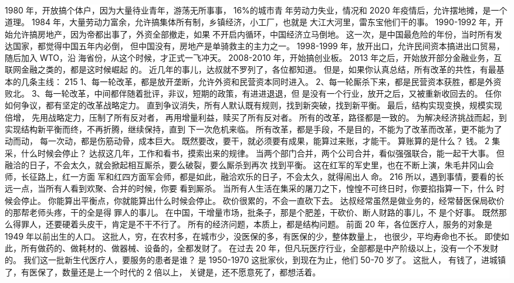 1980 年，开放搞个体户，因为大量待业青年，游荡无所事事， 16%的城市青
年劳动力失业，情况和 2020 年疫情后，允许摆地摊，是一个道理。
1984 年，大量劳动力富余，允许搞集体所有制，乡镇经济，小工厂，也就是
大江大河里，雷东宝他们干的事。
1990-1992 年，开始允许搞房地产，因为帝都出事了，外资全部撤走，如果
不开启内循环，中国经济立马倒地。
这一次，是中国最危险的年份，当时所有发达国家，都觉得中国五年内必倒，
但中国没有，房地产是单骑救主的主力之一。
1998-1999 年，放开出口，允许民间资本搞进出口贸易，随后加入 WTO，沿
海省份，从这个时候，才正式一飞冲天。
2008-2010 年，开始搞创业板。
2013 年之后，开始放开部分金融业务，互联网金融之类的，都是这时候崛起
的。
近几年的事儿，达叔就不罗列了，各位都知道。
但是，如果你认真总结，所有改革的共性，有最基本的几条主线：
215
1、每一轮改革，都是放开垄断，允许外资和民营资本同时进入。
2、每一轮厮杀下来，都是民营资本获胜，都是外资败北。
3、每一轮改革，中间都伴随着批评，非议，短期的政策，有进进退退，但
是没有一个行业，放开之后，又被重新收回去的。
任你如何争议，都有坚定的改革战略定力。
直到争议消失，所有人默认既有规则，找到新突破，找到新平衡。
最后，结构实现变换，规模实现倍增， 先用战略定力，压制了所有反对者，
再用增量利益，赎买了所有反对者。
所有的改革，路径都是一致的。
为解决经济挑战而起，到实现结构新平衡而终，不再折腾，继续保持，直到
下一次危机来临。
所有改革，都是手段，不是目的，不能为了改革而改革，更不能为了动而动，
每一次动，都是伤筋动骨，成本巨大。
既然要改，要干，就必须要有成果，能算过来账，才能干。
算账算的是什么？
钱。
2
集采，什么时候会停止？
达叔这几年，工作和看书，摸索出来的规律。
当两个部门合并，两个公司合并，看似强强联合，能一起干大事。
但融洽的日子，不会太久，就会掀起相互厮杀，要么破裂，要么厮杀到再次
找到平衡。
这在红军的军史里，也在不断上演，朱毛井冈山会师，长征路上，红一方面
军和红四方面军会师，都是如此，融洽欢乐的日子，不会太久，就得闹出人
命。
216
所以，遇到事情，要看的长远一点，当所有人看到欢聚、合并的时候，你要
看到厮杀。
当所有人生活在集采的屠刀之下，惶惶不可终日时，你要掐指算一下，什么
时候会停止。
你能算出平衡点，你就能算出什么时候会停止。
砍价很累的，不会一直砍下去。
达叔经常虽然是做业务的，经常替医保局砍价的那帮老师头疼，干的全是得
罪人的事儿。
在中国，干增量市场，批条子，那是个肥差，干砍价、断人财路的事儿，不
是个好事。
既然那么得罪人，还要硬着头皮干，肯定是不干不行了。
所有的经济问题，本质上，都是结构问题。
前面 20 年，各位医疗人，服务的对象是 1949 年以前出生的人口。
这批人，穷，在农村多，在城市少，没医保的多，有医保的少，整体数量上，
也很少，平均寿命也不长。
即使如此，所有做药的、做耗材的、做器械、设备的，全都发财了。
在过去 20 年，但凡玩医疗行业，全部都是中产阶级以上，没有一个不发财
的。
我们这一批新生代医疗人，要服务的患者是谁？
是 1950-1970 这批家伙，到现在为止，他们 50-70 岁了。
这批人， 有钱了，进城镇了，有医保了，数量还是上一个时代的 2 倍以上，
关键是，还不愿意死了，都想活着。